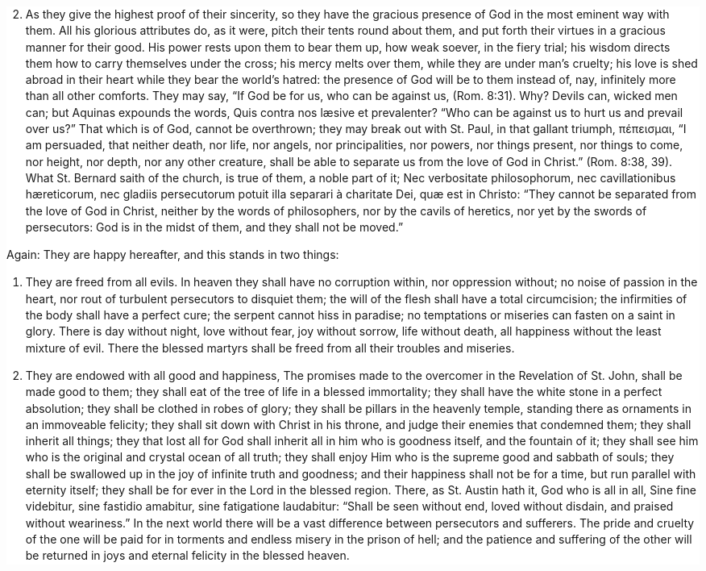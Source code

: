2. As they give the highest proof of their sincerity, so they have the gracious presence of God in the most eminent way with them. All his glorious attributes do, as it were, pitch their tents round about them, and put forth their virtues in a gracious manner for their good. His power rests upon them to bear them up, how weak soever, in the fiery trial; his wisdom directs them how to carry themselves under the cross; his mercy melts over them, while they are under man’s cruelty; his love is shed abroad in their heart while they bear the world’s hatred: the presence of God will be to them instead of, nay, infinitely more than all other comforts. They may say, “If God be for us, who can be against us, (Rom. 8:31). Why? Devils can, wicked men can; but Aquinas expounds the words, Quis contra nos læsive et prevalenter? “Who can be against us to hurt us and prevail over us?” That which is of God, cannot be overthrown; they may break out with St. Paul, in that gallant triumph, πέπεισμαι, “I am persuaded, that neither death, nor life, nor angels, nor principalities, nor powers, nor things present, nor things to come, nor height, nor depth, nor any other creature, shall be able to separate us from the love of God in Christ.” (Rom. 8:38, 39). What St. Bernard saith of the church, is true of them, a noble part of it; Nec verbositate philosophorum, nec cavillationibus hæreticorum, nec gladiis persecutorum potuit illa separari à charitate Dei, quæ est in Christo: “They cannot be separated from the love of God in Christ, neither by the words of philosophers, nor by the cavils of heretics, nor yet by the swords of persecutors: God is in the midst of them, and they shall not be moved.”

Again: They are happy hereafter, and this stands in two things:

1. They are freed from all evils. In heaven they shall have no corruption within, nor oppression without; no noise of passion in the heart, nor rout of turbulent persecutors to disquiet them; the will of the flesh shall have a total circumcision; the infirmities of the body shall have a perfect cure; the serpent cannot hiss in paradise; no temptations or miseries can fasten on a saint in glory. There is day without night, love without fear, joy without sorrow, life without death, all happiness without the least mixture of evil. There the blessed martyrs shall be freed from all their troubles and miseries.

2. They are endowed with all good and happiness, The promises made to the overcomer in the Revelation of St. John, shall be made good to them; they shall eat of the tree of life in a blessed immortality; they shall have the white stone in a perfect absolution; they shall be clothed in robes of glory; they shall be pillars in the heavenly temple, standing there as ornaments in an immoveable felicity; they shall sit down with Christ in his throne, and judge their enemies that condemned them; they shall inherit all things; they that lost all for God shall inherit all in him who is goodness itself, and the fountain of it; they shall see him who is the original and crystal ocean of all truth; they shall enjoy Him who is the supreme good and sabbath of souls; they shall be swallowed up in the joy of infinite truth and goodness; and their happiness shall not be for a time, but run parallel with eternity itself; they shall be for ever in the Lord in the blessed region. There, as St. Austin hath it, God who is all in all, Sine fine videbitur, sine fastidio amabitur, sine fatigatione laudabitur: “Shall be seen without end, loved without disdain, and praised without weariness.” In the next world there will be a vast difference between persecutors and sufferers. The pride and cruelty of the one will be paid for in torments and endless misery in the prison of hell; and the patience and suffering of the other will be returned in joys and eternal felicity in the blessed heaven.
